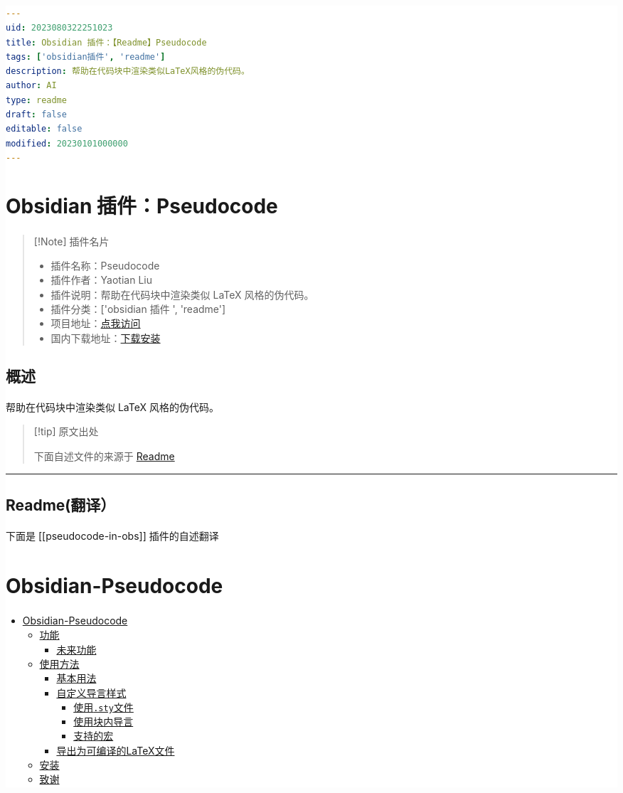 ```yaml
---
uid: 2023080322251023
title: Obsidian 插件：【Readme】Pseudocode
tags: ['obsidian插件', 'readme']
description: 帮助在代码块中渲染类似LaTeX风格的伪代码。
author: AI
type: readme
draft: false
editable: false
modified: 20230101000000
---
```


# Obsidian 插件：Pseudocode

> [!Note] 插件名片
> - 插件名称：Pseudocode
> - 插件作者：Yaotian Liu
> - 插件说明：帮助在代码块中渲染类似 LaTeX 风格的伪代码。
> - 插件分类：['obsidian 插件 ', 'readme']
> - 项目地址：[点我访问](https://github.com/ytliu74/obsidian-pseudocode)
> - 国内下载地址：[下载安装](https://pkmer.cn/products/plugin/pluginMarket/?pseudocode-in-obs)

## 概述

帮助在代码块中渲染类似 LaTeX 风格的伪代码。

> [!tip] 原文出处
>
>下面自述文件的来源于 [Readme](https://ghproxy.net/https://raw.githubusercontent.com/ytliu74/obsidian-pseudocode/master/README.md)
>

---

## Readme(翻译）

下面是 [[pseudocode-in-obs]] 插件的自述翻译

# Obsidian-Pseudocode

- [Obsidian-Pseudocode](#obsidian-pseudocode)
  - [功能](#功能)
    - [未来功能](#未来功能)
  - [使用方法](#使用方法)
    - [基本用法](#基本用法)
    - [自定义导言样式](#自定义导言样式)
      - [使用`.sty`文件](#使用sty文件)
      - [使用块内导言](#使用块内导言)
      - [支持的宏](#支持的宏)
    - [导出为可编译的LaTeX文件](#导出为可编译的LaTeX文件)
  - [安装](#安装)
  - [致谢](#致谢)
